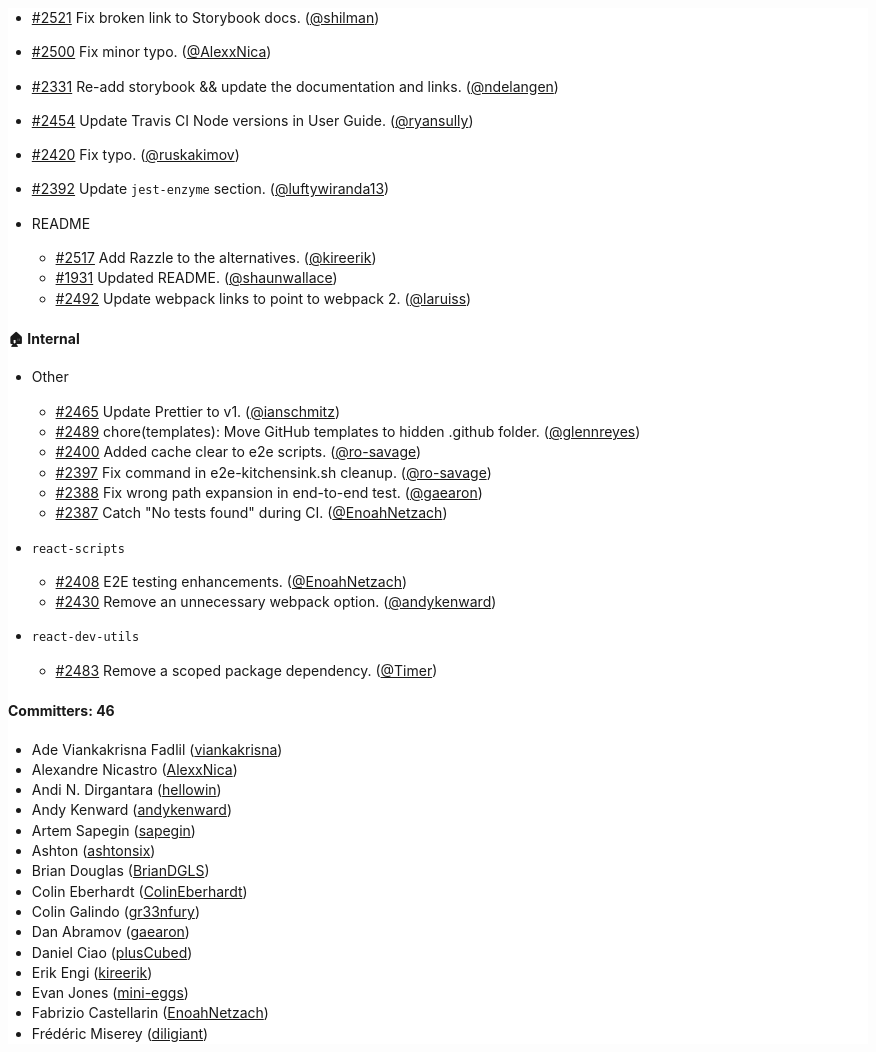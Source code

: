   - [#2521](https://github.com/facebook/create-react-app/pull/2521) Fix broken link to Storybook docs. ([@shilman](https://github.com/shilman))
  - [#2500](https://github.com/facebook/create-react-app/pull/2500) Fix minor typo. ([@AlexxNica](https://github.com/AlexxNica))
  - [#2331](https://github.com/facebook/create-react-app/pull/2331) Re-add storybook && update the documentation and links. ([@ndelangen](https://github.com/ndelangen))
  - [#2454](https://github.com/facebook/create-react-app/pull/2454) Update Travis CI Node versions in User Guide. ([@ryansully](https://github.com/ryansully))
  - [#2420](https://github.com/facebook/create-react-app/pull/2420) Fix typo. ([@ruskakimov](https://github.com/ruskakimov))
  - [#2392](https://github.com/facebook/create-react-app/pull/2392) Update `jest-enzyme` section. ([@luftywiranda13](https://github.com/luftywiranda13))

- README

  - [#2517](https://github.com/facebook/create-react-app/pull/2517) Add Razzle to the alternatives. ([@kireerik](https://github.com/kireerik))
  - [#1931](https://github.com/facebook/create-react-app/pull/1931) Updated README. ([@shaunwallace](https://github.com/shaunwallace))
  - [#2492](https://github.com/facebook/create-react-app/pull/2492) Update webpack links to point to webpack 2. ([@laruiss](https://github.com/laruiss))

#### :house: Internal

- Other

  - [#2465](https://github.com/facebook/create-react-app/pull/2465) Update Prettier to v1. ([@ianschmitz](https://github.com/ianschmitz))
  - [#2489](https://github.com/facebook/create-react-app/pull/2489) chore(templates): Move GitHub templates to hidden .github folder. ([@glennreyes](https://github.com/glennreyes))
  - [#2400](https://github.com/facebook/create-react-app/pull/2400) Added cache clear to e2e scripts. ([@ro-savage](https://github.com/ro-savage))
  - [#2397](https://github.com/facebook/create-react-app/pull/2397) Fix command in e2e-kitchensink.sh cleanup. ([@ro-savage](https://github.com/ro-savage))
  - [#2388](https://github.com/facebook/create-react-app/pull/2388) Fix wrong path expansion in end-to-end test. ([@gaearon](https://github.com/gaearon))
  - [#2387](https://github.com/facebook/create-react-app/pull/2387) Catch "No tests found" during CI. ([@EnoahNetzach](https://github.com/EnoahNetzach))

- `react-scripts`

  - [#2408](https://github.com/facebook/create-react-app/pull/2408) E2E testing enhancements. ([@EnoahNetzach](https://github.com/EnoahNetzach))
  - [#2430](https://github.com/facebook/create-react-app/pull/2430) Remove an unnecessary webpack option. ([@andykenward](https://github.com/andykenward))

- `react-dev-utils`

  - [#2483](https://github.com/facebook/create-react-app/pull/2483) Remove a scoped package dependency. ([@Timer](https://github.com/Timer))

#### Committers: 46

- Ade Viankakrisna Fadlil ([viankakrisna](https://github.com/viankakrisna))
- Alexandre Nicastro ([AlexxNica](https://github.com/AlexxNica))
- Andi N. Dirgantara ([hellowin](https://github.com/hellowin))
- Andy Kenward ([andykenward](https://github.com/andykenward))
- Artem Sapegin ([sapegin](https://github.com/sapegin))
- Ashton ([ashtonsix](https://github.com/ashtonsix))
- Brian Douglas ([BrianDGLS](https://github.com/BrianDGLS))
- Colin Eberhardt ([ColinEberhardt](https://github.com/ColinEberhardt))
- Colin Galindo ([gr33nfury](https://github.com/gr33nfury))
- Dan Abramov ([gaearon](https://github.com/gaearon))
- Daniel Ciao ([plusCubed](https://github.com/plusCubed))
- Erik Engi ([kireerik](https://github.com/kireerik))
- Evan Jones ([mini-eggs](https://github.com/mini-eggs))
- Fabrizio Castellarin ([EnoahNetzach](https://github.com/EnoahNetzach))
- Frédéric Miserey ([diligiant](https://github.com/diligiant))